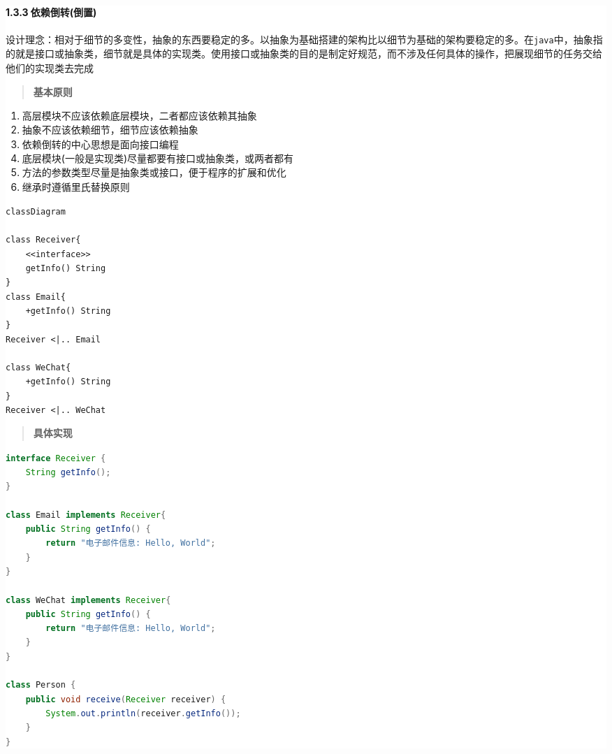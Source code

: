 #### 1.3.3 依赖倒转(倒置)

设计理念：相对于细节的多变性，抽象的东西要稳定的多。以抽象为基础搭建的架构比以细节为基础的架构要稳定的多。在`java`中，抽象指的就是接口或抽象类，细节就是具体的实现类。使用接口或抽象类的目的是制定好规范，而不涉及任何具体的操作，把展现细节的任务交给他们的实现类去完成

> **基本原则**

1. 高层模块不应该依赖底层模块，二者都应该依赖其抽象
2. 抽象不应该依赖细节，细节应该依赖抽象
3. 依赖倒转的中心思想是面向接口编程
4. 底层模块(一般是实现类)尽量都要有接口或抽象类，或两者都有
5. 方法的参数类型尽量是抽象类或接口，便于程序的扩展和优化
6. 继承时遵循里氏替换原则

```mermaid
classDiagram

class Receiver{
    <<interface>>
    getInfo() String
}
class Email{
    +getInfo() String
}
Receiver <|.. Email

class WeChat{
    +getInfo() String
}
Receiver <|.. WeChat
```

> **具体实现**

```java
interface Receiver {
    String getInfo();
}

class Email implements Receiver{
    public String getInfo() {
        return "电子邮件信息: Hello, World";
    }
}

class WeChat implements Receiver{
    public String getInfo() {
        return "电子邮件信息: Hello, World";
    }
}

class Person {
    public void receive(Receiver receiver) {
        System.out.println(receiver.getInfo());
    }
}
```
